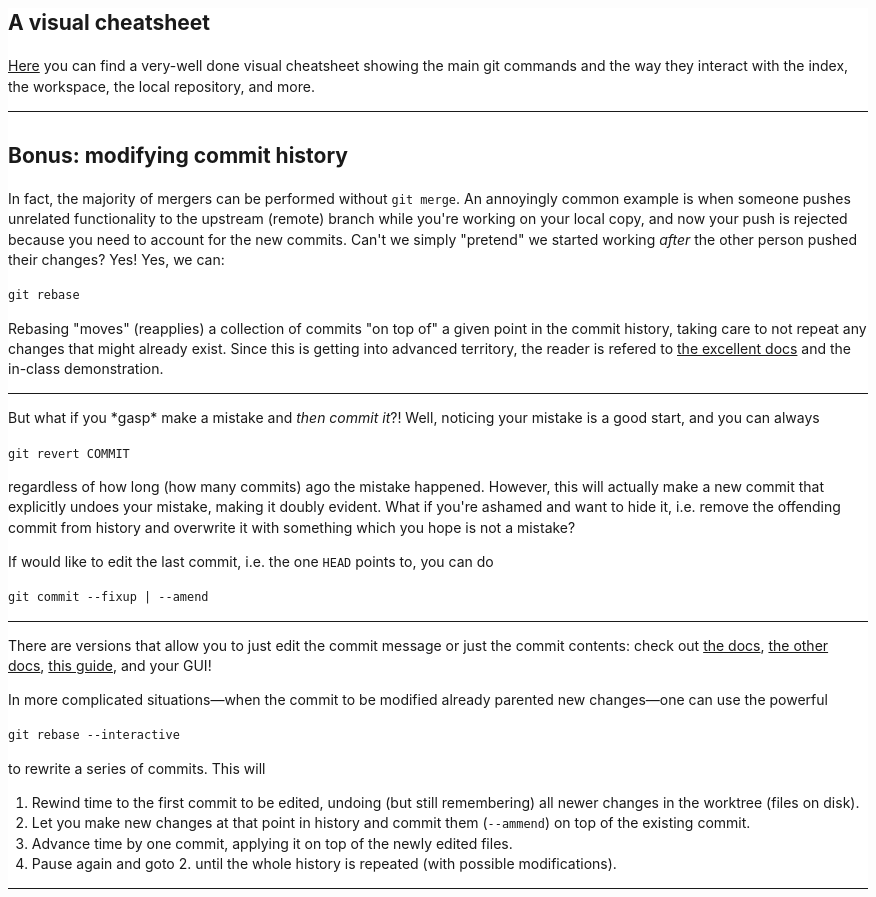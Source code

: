 ## A visual cheatsheet
[Here](https://ndpsoftware.com/git-cheatsheet.html) you can find a very-well done visual cheatsheet showing the main git commands and the way they interact with the index, the workspace, the local repository, and more.

---
## Bonus: modifying commit history

In fact, the majority of mergers can be performed without `git merge`. An annoyingly common example is when someone pushes unrelated functionality to the upstream (remote) branch while you're working on your local copy, and now your push is rejected because you need to account for the new commits. Can't we simply "pretend" we started working *after* the other person pushed their changes? Yes! Yes, we can:
```shell
git rebase
```
Rebasing "moves" (reapplies) a collection of commits "on top of" a given point in the commit history, taking care to not repeat any changes that might already exist. Since this is getting into advanced territory, the reader is refered to [the excellent docs](https://git-scm.com/docs/git-rebase) and the in-class demonstration.

---
But what if you \*gasp\* make a mistake and *then commit it*?! Well, noticing your mistake is a good start, and you can always
```shell
git revert COMMIT
```
regardless of how long (how many commits) ago the mistake happened. However, this will actually make a new commit that explicitly undoes your mistake, making it doubly evident. What if you're ashamed and want to hide it, i.e. remove the offending commit from history and overwrite it with something which you hope is not a mistake?

If would like to edit the last commit, i.e. the one `HEAD` points to, you can do
```shell
git commit --fixup | --amend
```
---
There are versions that allow you to just edit the commit message or just the commit contents: check out [the docs](https://git-scm.com/docs/git-commit#Documentation/git-commit.txt---fixupamendrewordltcommitgt), [the other docs](https://git-scm.com/docs/git-commit#Documentation/git-commit.txt---amend), [this guide](https://jordanelver.co.uk/blog/2020/06/04/fixing-commits-with-git-commit-fixup-and-git-rebase-autosquash/), and your GUI!

In more complicated situations—when the commit to be modified already parented new changes—one can use the powerful
```shell
git rebase --interactive
```
to rewrite a series of commits. This will
1. Rewind time to the first commit to be edited, undoing (but still remembering) all newer changes in the worktree (files on disk).
2. Let you make new changes at that point in history and commit them (`--ammend`) on top of the existing commit.
3. Advance time by one commit, applying it on top of the newly edited files.
4. Pause again and goto 2. until the whole history is repeated (with possible modifications).

---